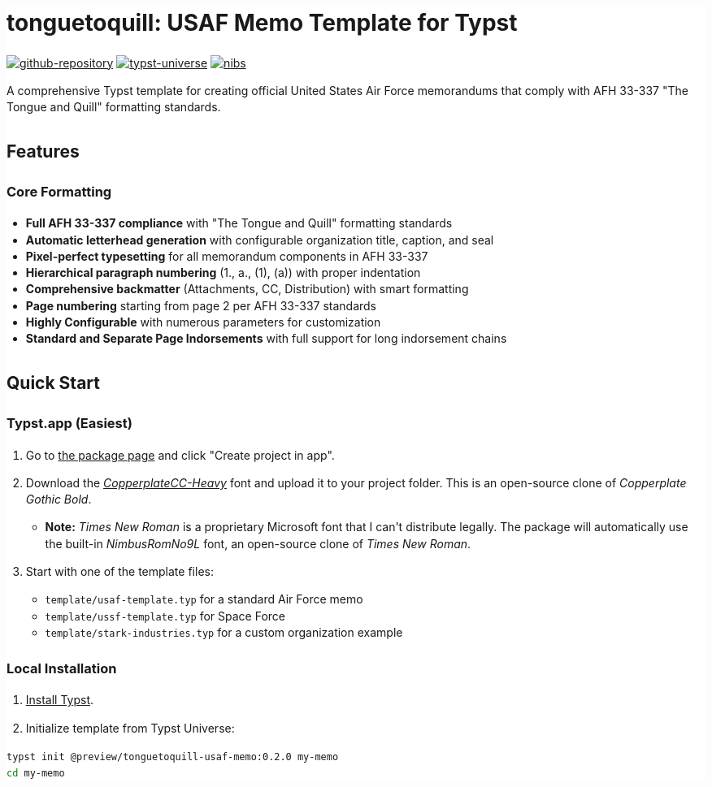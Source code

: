 # tonguetoquill: USAF Memo Template for Typst


[![github-repository](https://img.shields.io/badge/GitHub-Repository-blue?logo=github)](https://github.com/nibsbin/tonguetoquill-usaf-memo)
[![typst-universe](https://img.shields.io/badge/Typst-Universe-aqua)](https://github.com/nibsbin/tonguetoquill-usaf-memo)
[![nibs](https://img.shields.io/badge/author-Nibs-white?logo=github)](https://github.com/nibsbin)

A comprehensive Typst template for creating official United States Air Force memorandums that comply with AFH 33-337 "The Tongue and Quill" formatting standards.

## Features

### Core Formatting
- **Full AFH 33-337 compliance** with "The Tongue and Quill" formatting standards
- **Automatic letterhead generation** with configurable organization title, caption, and seal
- **Pixel-perfect typesetting** for all memorandum components in AFH 33-337
- **Hierarchical paragraph numbering** (1., a., (1), (a)) with proper indentation
- **Comprehensive backmatter** (Attachments, CC, Distribution) with smart formatting
- **Page numbering** starting from page 2 per AFH 33-337 standards
- **Highly Configurable** with numerous parameters for customization
- **Standard and Separate Page Indorsements** with full support for long indorsement chains

## Quick Start

### Typst.app (Easiest)

1. Go to [the package page](https://typst.app/universe/package/tonguetoquill-usaf-memo) and click "Create project in app".

2. Download the [*CopperplateCC-Heavy*](https://github.com/nibsbin/tonguetoquill-usaf-memo/raw/main/fonts/CopperplateCC/CopperplateCC-Heavy.otf) font and upload it to your project folder. This is an open-source clone of *Copperplate Gothic Bold*.
    - **Note:** *Times New Roman* is a proprietary Microsoft font that I can't distribute legally. The package will automatically use the built-in *NimbusRomNo9L* font, an open-source clone of *Times New Roman*.

3. Start with one of the template files:
   - `template/usaf-template.typ` for a standard Air Force memo
   - `template/ussf-template.typ` for Space Force
   - `template/stark-industries.typ` for a custom organization example

### Local Installation

1. [Install Typst](https://github.com/typst/typst?tab=readme-ov-file#installation).

2. Initialize template from Typst Universe:
```bash
typst init @preview/tonguetoquill-usaf-memo:0.2.0 my-memo
cd my-memo
```
